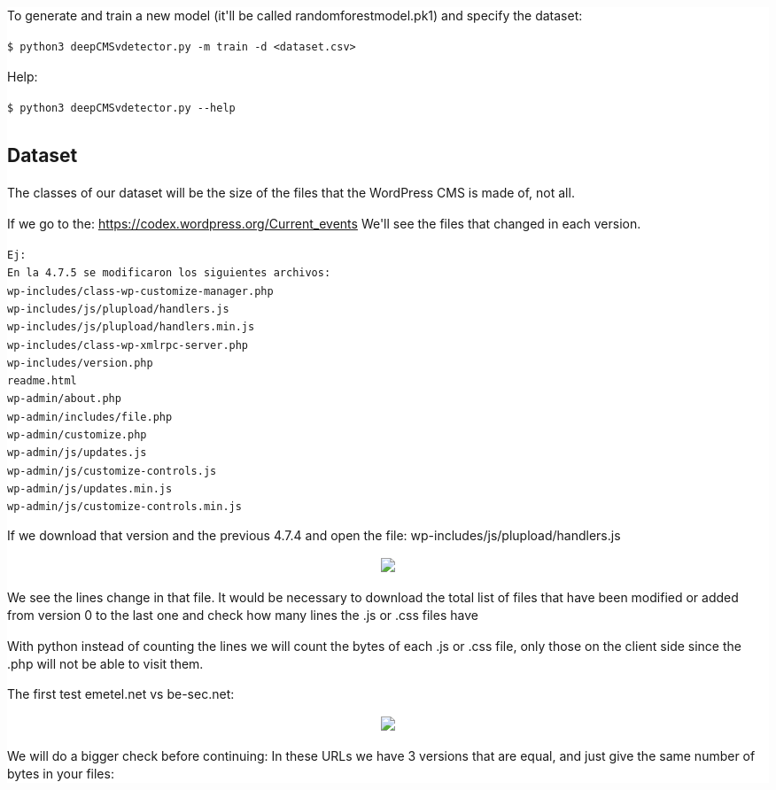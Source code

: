 To generate and train a new model (it'll be called randomforestmodel.pk1) and specify the dataset:

```
$ python3 deepCMSvdetector.py -m train -d <dataset.csv>
```

Help:

```
$ python3 deepCMSvdetector.py --help
```

## Dataset

The classes of our dataset will be the size of the files that the WordPress CMS is made of, not all.

If we go to the: https://codex.wordpress.org/Current_events We'll see the files that changed in each version.

```
Ej:
En la 4.7.5 se modificaron los siguientes archivos:
wp-includes/class-wp-customize-manager.php
wp-includes/js/plupload/handlers.js
wp-includes/js/plupload/handlers.min.js
wp-includes/class-wp-xmlrpc-server.php
wp-includes/version.php
readme.html
wp-admin/about.php
wp-admin/includes/file.php
wp-admin/customize.php
wp-admin/js/updates.js
wp-admin/js/customize-controls.js
wp-admin/js/updates.min.js
wp-admin/js/customize-controls.min.js
```

If we download that version and the previous 4.7.4 and open the file: wp-includes/js/plupload/handlers.js

<p align="center"><img src="https://raw.githubusercontent.com/alexfrancow/CMS_version_detector_PoC/master/images/1.png" /></p>

We see the lines change in that file. It would be necessary to download the total list of files that have been modified or added from version 0 to the last one and check how many lines the .js or .css files have

With python instead of counting the lines we will count the bytes of each .js or .css file, only those on the client side since the .php will not be able to visit them.

The first test emetel.net vs be-sec.net:

<p align="center"><img src="https://raw.githubusercontent.com/alexfrancow/CMS_version_detector_PoC/master/images/2.png" /></p>

We will do a bigger check before continuing:
In these URLs we have 3 versions that are equal, and just give the same number of bytes in your files:
